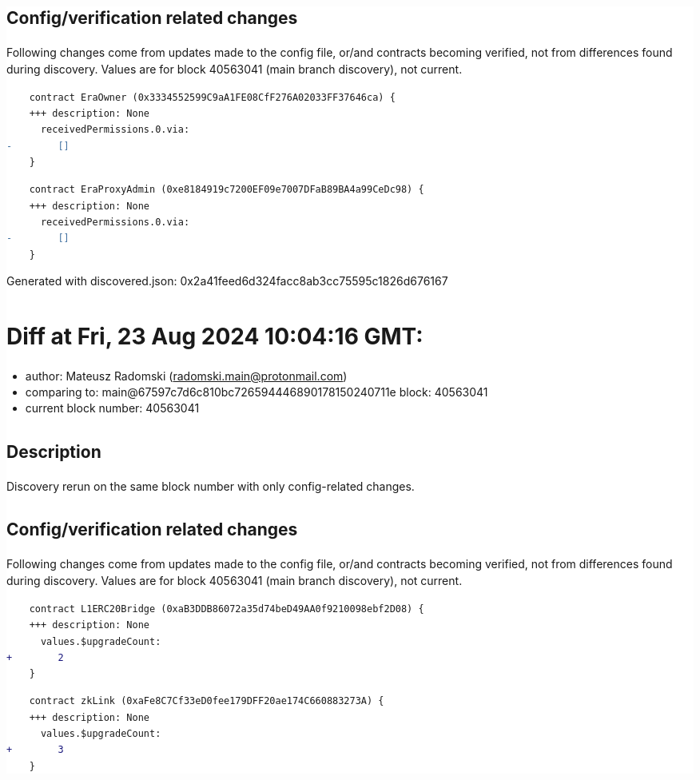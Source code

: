 ## Config/verification related changes

Following changes come from updates made to the config file,
or/and contracts becoming verified, not from differences found during
discovery. Values are for block 40563041 (main branch discovery), not current.

```diff
    contract EraOwner (0x3334552599C9aA1FE08CfF276A02033FF37646ca) {
    +++ description: None
      receivedPermissions.0.via:
-        []
    }
```

```diff
    contract EraProxyAdmin (0xe8184919c7200EF09e7007DFaB89BA4a99CeDc98) {
    +++ description: None
      receivedPermissions.0.via:
-        []
    }
```

Generated with discovered.json: 0x2a41feed6d324facc8ab3cc75595c1826d676167

# Diff at Fri, 23 Aug 2024 10:04:16 GMT:

- author: Mateusz Radomski (<radomski.main@protonmail.com>)
- comparing to: main@67597c7d6c810bc726594446890178150240711e block: 40563041
- current block number: 40563041

## Description

Discovery rerun on the same block number with only config-related changes.

## Config/verification related changes

Following changes come from updates made to the config file,
or/and contracts becoming verified, not from differences found during
discovery. Values are for block 40563041 (main branch discovery), not current.

```diff
    contract L1ERC20Bridge (0xaB3DDB86072a35d74beD49AA0f9210098ebf2D08) {
    +++ description: None
      values.$upgradeCount:
+        2
    }
```

```diff
    contract zkLink (0xaFe8C7Cf33eD0fee179DFF20ae174C660883273A) {
    +++ description: None
      values.$upgradeCount:
+        3
    }
```
